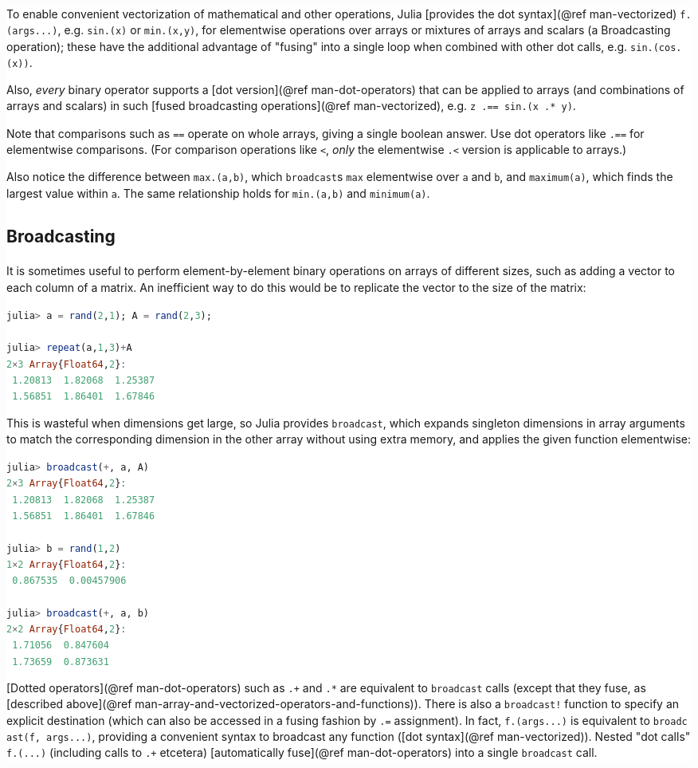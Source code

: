 To enable convenient vectorization of mathematical and other operations,
Julia [provides the dot syntax](@ref man-vectorized) `f.(args...)`, e.g. `sin.(x)`
or `min.(x,y)`, for elementwise operations over arrays or mixtures of arrays and
scalars (a Broadcasting operation); these have the additional advantage of
"fusing" into a single loop when combined with other dot calls, e.g. `sin.(cos.(x))`.

Also, *every* binary operator supports a [dot version](@ref man-dot-operators)
that can be applied to arrays (and combinations of arrays and scalars) in such
[fused broadcasting operations](@ref man-vectorized), e.g. `z .== sin.(x .* y)`.

Note that comparisons such as `==` operate on whole arrays, giving a single boolean
answer. Use dot operators like `.==` for elementwise comparisons. (For comparison
operations like `<`, *only* the elementwise `.<` version is applicable to arrays.)

Also notice the difference between `max.(a,b)`, which `broadcast`s `max`
elementwise over `a` and `b`, and `maximum(a)`, which finds the largest value within
`a`. The same relationship holds for `min.(a,b)` and `minimum(a)`.

## Broadcasting

It is sometimes useful to perform element-by-element binary operations on arrays of different
sizes, such as adding a vector to each column of a matrix. An inefficient way to do this would
be to replicate the vector to the size of the matrix:

```julia
julia> a = rand(2,1); A = rand(2,3);

julia> repeat(a,1,3)+A
2×3 Array{Float64,2}:
 1.20813  1.82068  1.25387
 1.56851  1.86401  1.67846
```

This is wasteful when dimensions get large, so Julia provides `broadcast`, which expands
singleton dimensions in array arguments to match the corresponding dimension in the other array
without using extra memory, and applies the given function elementwise:

```julia
julia> broadcast(+, a, A)
2×3 Array{Float64,2}:
 1.20813  1.82068  1.25387
 1.56851  1.86401  1.67846

julia> b = rand(1,2)
1×2 Array{Float64,2}:
 0.867535  0.00457906

julia> broadcast(+, a, b)
2×2 Array{Float64,2}:
 1.71056  0.847604
 1.73659  0.873631
```

[Dotted operators](@ref man-dot-operators) such as `.+` and `.*` are equivalent
to `broadcast` calls (except that they fuse, as [described above](@ref man-array-and-vectorized-operators-and-functions)). There is also a
`broadcast!` function to specify an explicit destination (which can also
be accessed in a fusing fashion by `.=` assignment). In fact, `f.(args...)`
is equivalent to `broadcast(f, args...)`, providing a convenient syntax to broadcast any function
([dot syntax](@ref man-vectorized)). Nested "dot calls" `f.(...)` (including calls to `.+` etcetera)
[automatically fuse](@ref man-dot-operators) into a single `broadcast` call.
